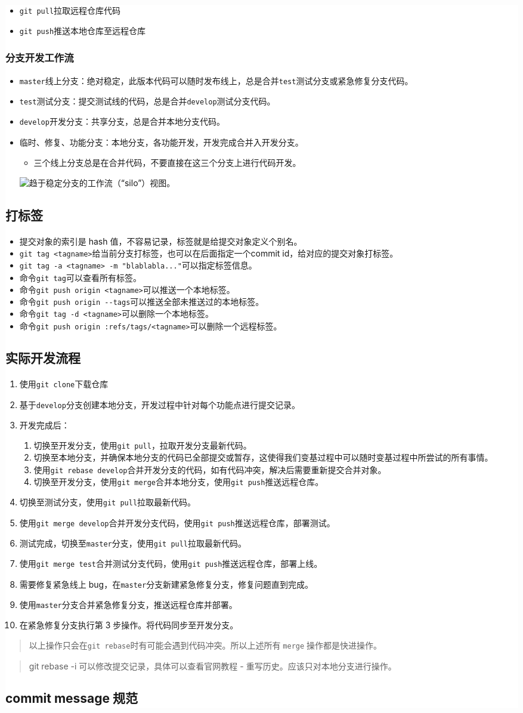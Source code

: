 - `git pull`拉取远程仓库代码

- `git push`推送本地仓库至远程仓库

### 分支开发工作流

- `master`线上分支：绝对稳定，此版本代码可以随时发布线上，总是合并`test`测试分支或紧急修复分支代码。

- `test`测试分支：提交测试线的代码，总是合并`develop`测试分支代码。

- `develop`开发分支：共享分支，总是合并本地分支代码。

- 临时、修复、功能分支：本地分支，各功能开发，开发完成合并入开发分支。

  - 三个线上分支总是在合并代码，不要直接在这三个分支上进行代码开发。
  
  ![趋于稳定分支的工作流（“silo”）视图。](https://git-scm.com/book/en/v2/images/lr-branches-2.png)  



## 打标签

- 提交对象的索引是 hash 值，不容易记录，标签就是给提交对象定义个别名。
- `git tag <tagname>`给当前分支打标签，也可以在后面指定一个commit id，给对应的提交对象打标签。
- `git tag -a <tagname> -m "blablabla..."`可以指定标签信息。
- 命令`git tag`可以查看所有标签。
- 命令`git push origin <tagname>`可以推送一个本地标签。
- 命令`git push origin --tags`可以推送全部未推送过的本地标签。
- 命令`git tag -d <tagname>`可以删除一个本地标签。
- 命令`git push origin :refs/tags/<tagname>`可以删除一个远程标签。

## 实际开发流程

1. 使用`git clone`下载仓库

2. 基于`develop`分支创建本地分支，开发过程中针对每个功能点进行提交记录。
3. 开发完成后：
   1. 切换至开发分支，使用`git pull`，拉取开发分支最新代码。
   2. 切换至本地分支，并确保本地分支的代码已全部提交或暂存，这使得我们变基过程中可以随时变基过程中所尝试的所有事情。
   3. 使用`git rebase develop`合并开发分支的代码，如有代码冲突，解决后需要重新提交合并对象。
   4. 切换至开发分支，使用`git merge`合并本地分支，使用`git push`推送远程仓库。

4. 切换至测试分支，使用`git pull`拉取最新代码。
5. 使用`git merge develop`合并开发分支代码，使用`git push`推送远程仓库，部署测试。
6. 测试完成，切换至`master`分支，使用`git pull`拉取最新代码。
7. 使用`git merge test`合并测试分支代码，使用`git push`推送远程仓库，部署上线。
8. 需要修复紧急线上 bug，在`master`分支新建紧急修复分支，修复问题直到完成。
9. 使用`master`分支合并紧急修复分支，推送远程仓库并部署。
10. 在紧急修复分支执行第 3 步操作。将代码同步至开发分支。

> 以上操作只会在`git rebase`时有可能会遇到代码冲突。所以上述所有 `merge` 操作都是快进操作。

> git rebase -i 可以修改提交记录，具体可以查看官网教程 - 重写历史。应该只对本地分支进行操作。



## commit message 规范
